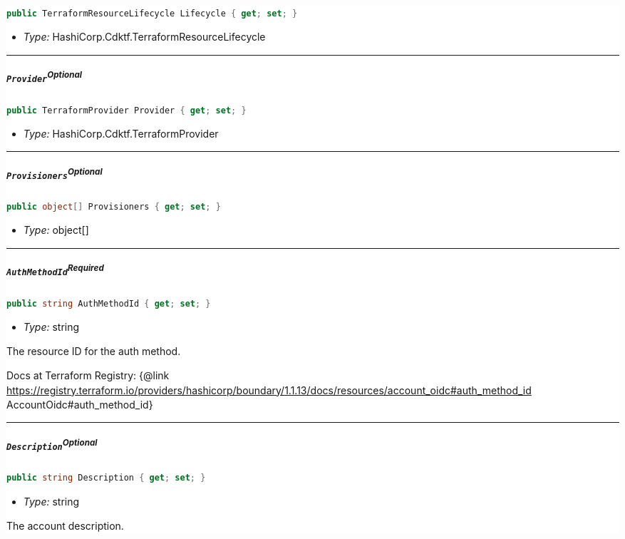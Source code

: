 ```csharp
public TerraformResourceLifecycle Lifecycle { get; set; }
```

- *Type:* HashiCorp.Cdktf.TerraformResourceLifecycle

---

##### `Provider`<sup>Optional</sup> <a name="Provider" id="@cdktf/provider-boundary.accountOidc.AccountOidcConfig.property.provider"></a>

```csharp
public TerraformProvider Provider { get; set; }
```

- *Type:* HashiCorp.Cdktf.TerraformProvider

---

##### `Provisioners`<sup>Optional</sup> <a name="Provisioners" id="@cdktf/provider-boundary.accountOidc.AccountOidcConfig.property.provisioners"></a>

```csharp
public object[] Provisioners { get; set; }
```

- *Type:* object[]

---

##### `AuthMethodId`<sup>Required</sup> <a name="AuthMethodId" id="@cdktf/provider-boundary.accountOidc.AccountOidcConfig.property.authMethodId"></a>

```csharp
public string AuthMethodId { get; set; }
```

- *Type:* string

The resource ID for the auth method.

Docs at Terraform Registry: {@link https://registry.terraform.io/providers/hashicorp/boundary/1.1.13/docs/resources/account_oidc#auth_method_id AccountOidc#auth_method_id}

---

##### `Description`<sup>Optional</sup> <a name="Description" id="@cdktf/provider-boundary.accountOidc.AccountOidcConfig.property.description"></a>

```csharp
public string Description { get; set; }
```

- *Type:* string

The account description.

